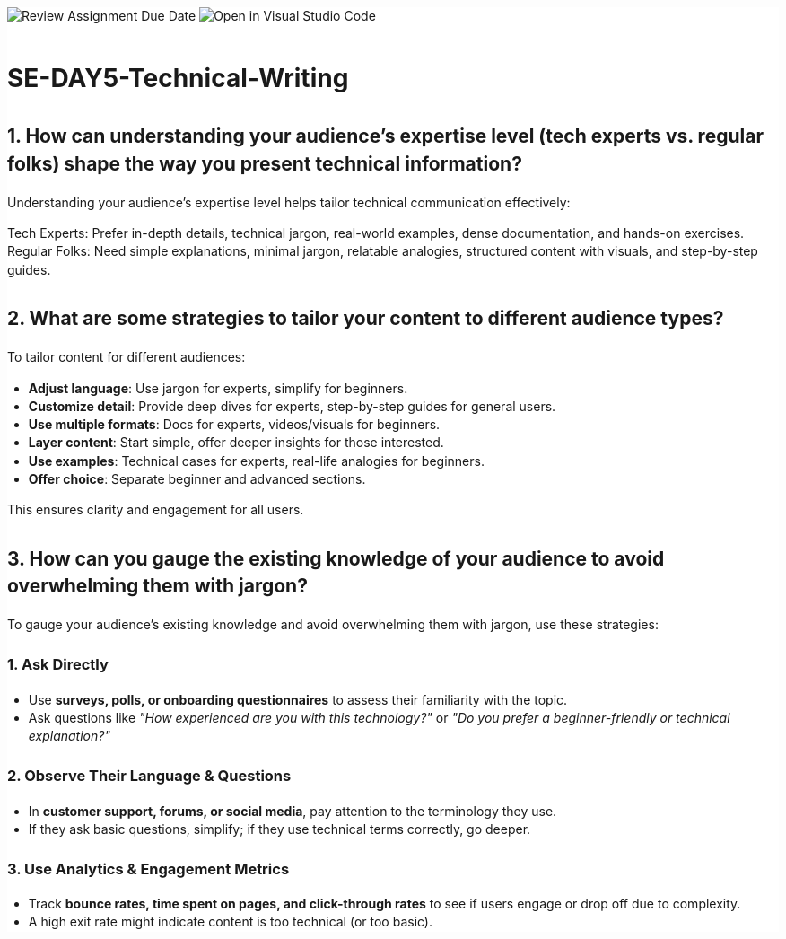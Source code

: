 [![Review Assignment Due Date](https://classroom.github.com/assets/deadline-readme-button-22041afd0340ce965d47ae6ef1cefeee28c7c493a6346c4f15d667ab976d596c.svg)](https://classroom.github.com/a/zsAR-pyY)
[![Open in Visual Studio Code](https://classroom.github.com/assets/open-in-vscode-2e0aaae1b6195c2367325f4f02e2d04e9abb55f0b24a779b69b11b9e10269abc.svg)](https://classroom.github.com/online_ide?assignment_repo_id=18647088&assignment_repo_type=AssignmentRepo)
# SE-DAY5-Technical-Writing
## 1. How can understanding your audience’s expertise level (tech experts vs. regular folks) shape the way you present technical information?
Understanding your audience’s expertise level helps tailor technical communication effectively:

Tech Experts: Prefer in-depth details, technical jargon, real-world examples, dense documentation, and hands-on exercises.
Regular Folks: Need simple explanations, minimal jargon, relatable analogies, structured content with visuals, and step-by-step guides.

## 2. What are some strategies to tailor your content to different audience types?
To tailor content for different audiences:  

- **Adjust language**: Use jargon for experts, simplify for beginners.  
- **Customize detail**: Provide deep dives for experts, step-by-step guides for general users.  
- **Use multiple formats**: Docs for experts, videos/visuals for beginners.  
- **Layer content**: Start simple, offer deeper insights for those interested.  
- **Use examples**: Technical cases for experts, real-life analogies for beginners.  
- **Offer choice**: Separate beginner and advanced sections.  

This ensures clarity and engagement for all users.

## 3. How can you gauge the existing knowledge of your audience to avoid overwhelming them with jargon?
To gauge your audience’s existing knowledge and avoid overwhelming them with jargon, use these strategies:  

### **1. Ask Directly**  
- Use **surveys, polls, or onboarding questionnaires** to assess their familiarity with the topic.  
- Ask questions like *"How experienced are you with this technology?"* or *"Do you prefer a beginner-friendly or technical explanation?"*  

### **2. Observe Their Language & Questions**  
- In **customer support, forums, or social media**, pay attention to the terminology they use.  
- If they ask basic questions, simplify; if they use technical terms correctly, go deeper.  

### **3. Use Analytics & Engagement Metrics**  
- Track **bounce rates, time spent on pages, and click-through rates** to see if users engage or drop off due to complexity.  
- A high exit rate might indicate content is too technical (or too basic).  
